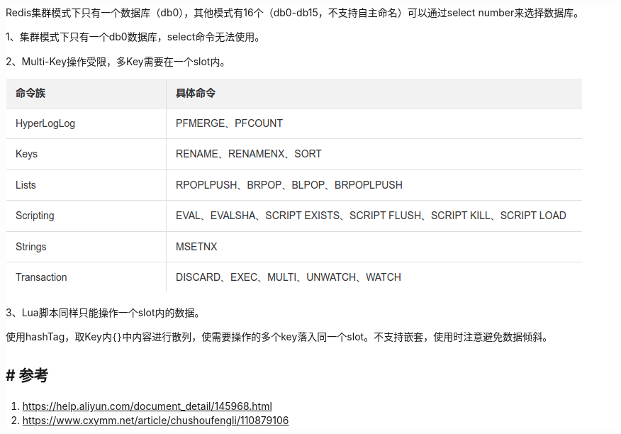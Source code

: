 Redis集群模式下只有一个数据库（db0），其他模式有16个（db0-db15，不支持自主命名）可以通过select number来选择数据库。

1、集群模式下只有一个db0数据库，select命令无法使用。

2、Multi-Key操作受限，多Key需要在一个slot内。

![image-20220324162802939](pic/image-20220324162802939.png)

3、Lua脚本同样只能操作一个slot内的数据。

使用hashTag，取Key内`{}`中内容进行散列，使需要操作的多个key落入同一个slot。不支持嵌套，使用时注意避免数据倾斜。

## # 参考

1. https://help.aliyun.com/document_detail/145968.html
2. https://www.cxymm.net/article/chushoufengli/110879106